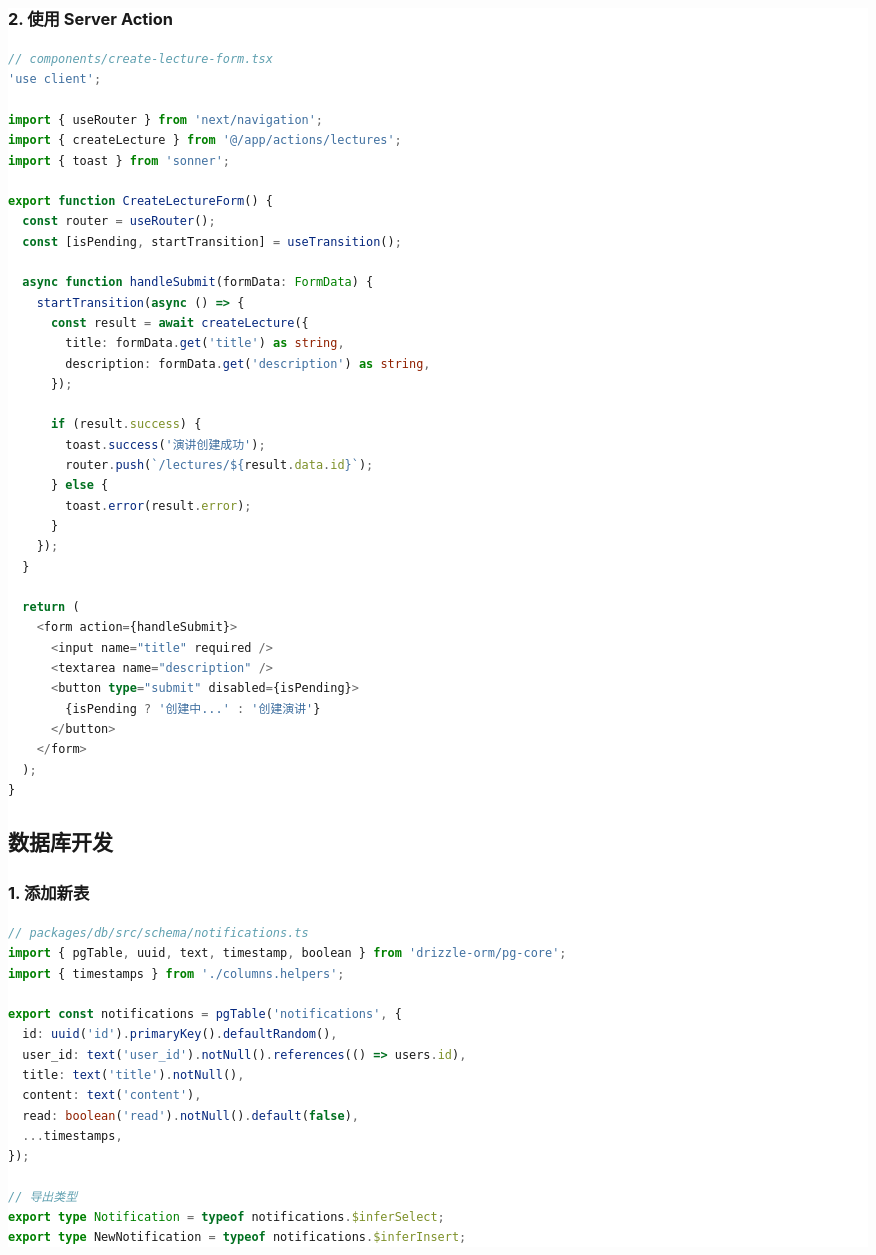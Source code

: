 ### 2. 使用 Server Action

```typescript
// components/create-lecture-form.tsx
'use client';

import { useRouter } from 'next/navigation';
import { createLecture } from '@/app/actions/lectures';
import { toast } from 'sonner';

export function CreateLectureForm() {
  const router = useRouter();
  const [isPending, startTransition] = useTransition();
  
  async function handleSubmit(formData: FormData) {
    startTransition(async () => {
      const result = await createLecture({
        title: formData.get('title') as string,
        description: formData.get('description') as string,
      });
      
      if (result.success) {
        toast.success('演讲创建成功');
        router.push(`/lectures/${result.data.id}`);
      } else {
        toast.error(result.error);
      }
    });
  }
  
  return (
    <form action={handleSubmit}>
      <input name="title" required />
      <textarea name="description" />
      <button type="submit" disabled={isPending}>
        {isPending ? '创建中...' : '创建演讲'}
      </button>
    </form>
  );
}
```

## 数据库开发

### 1. 添加新表

```typescript
// packages/db/src/schema/notifications.ts
import { pgTable, uuid, text, timestamp, boolean } from 'drizzle-orm/pg-core';
import { timestamps } from './columns.helpers';

export const notifications = pgTable('notifications', {
  id: uuid('id').primaryKey().defaultRandom(),
  user_id: text('user_id').notNull().references(() => users.id),
  title: text('title').notNull(),
  content: text('content'),
  read: boolean('read').notNull().default(false),
  ...timestamps,
});

// 导出类型
export type Notification = typeof notifications.$inferSelect;
export type NewNotification = typeof notifications.$inferInsert;
```